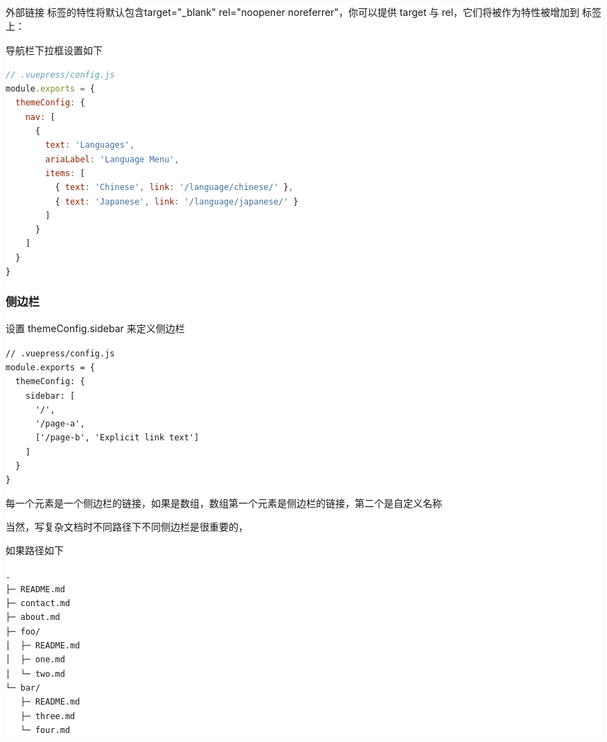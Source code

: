 外部链接 <a> 标签的特性将默认包含target="_blank" rel="noopener noreferrer"，你可以提供 target 与 rel，它们将被作为特性被增加到 <a> 标签上：


导航栏下拉框设置如下
~~~js
// .vuepress/config.js
module.exports = {
  themeConfig: {
    nav: [
      {
        text: 'Languages',
        ariaLabel: 'Language Menu',
        items: [
          { text: 'Chinese', link: '/language/chinese/' },
          { text: 'Japanese', link: '/language/japanese/' }
        ]
      }
    ]
  }
}
~~~

### 侧边栏

设置 themeConfig.sidebar 来定义侧边栏

~~~
// .vuepress/config.js
module.exports = {
  themeConfig: {
    sidebar: [
      '/',
      '/page-a',
      ['/page-b', 'Explicit link text']
    ]
  }
}
~~~

每一个元素是一个侧边栏的链接，如果是数组，数组第一个元素是侧边栏的链接，第二个是自定义名称


当然，写复杂文档时不同路径下不同侧边栏是很重要的，

如果路径如下
~~~
.
├─ README.md
├─ contact.md
├─ about.md
├─ foo/
│  ├─ README.md
│  ├─ one.md
│  └─ two.md
└─ bar/
   ├─ README.md
   ├─ three.md
   └─ four.md
~~~
